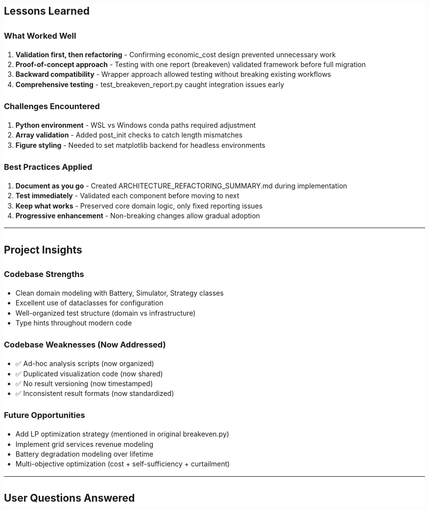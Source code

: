 ## Lessons Learned

### What Worked Well
1. **Validation first, then refactoring** - Confirming economic_cost design prevented unnecessary work
2. **Proof-of-concept approach** - Testing with one report (breakeven) validated framework before full migration
3. **Backward compatibility** - Wrapper approach allowed testing without breaking existing workflows
4. **Comprehensive testing** - test_breakeven_report.py caught integration issues early

### Challenges Encountered
1. **Python environment** - WSL vs Windows conda paths required adjustment
2. **Array validation** - Added post_init checks to catch length mismatches
3. **Figure styling** - Needed to set matplotlib backend for headless environments

### Best Practices Applied
1. **Document as you go** - Created ARCHITECTURE_REFACTORING_SUMMARY.md during implementation
2. **Test immediately** - Validated each component before moving to next
3. **Keep what works** - Preserved core domain logic, only fixed reporting issues
4. **Progressive enhancement** - Non-breaking changes allow gradual adoption

---

## Project Insights

### Codebase Strengths
- Clean domain modeling with Battery, Simulator, Strategy classes
- Excellent use of dataclasses for configuration
- Well-organized test structure (domain vs infrastructure)
- Type hints throughout modern code

### Codebase Weaknesses (Now Addressed)
- ✅ Ad-hoc analysis scripts (now organized)
- ✅ Duplicated visualization code (now shared)
- ✅ No result versioning (now timestamped)
- ✅ Inconsistent result formats (now standardized)

### Future Opportunities
- Add LP optimization strategy (mentioned in original breakeven.py)
- Implement grid services revenue modeling
- Battery degradation modeling over lifetime
- Multi-objective optimization (cost + self-sufficiency + curtailment)

---

## User Questions Answered
